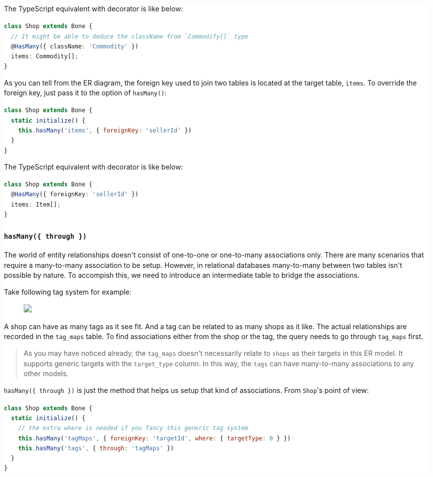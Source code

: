 The TypeScript equivalent with decorator is like below:

```ts
class Shop extends Bone {
  // It might be able to deduce the className from `Commodify[]` type
  @HasMany({ className: 'Commodity' })
  items: Commodity[];
}
```

As you can tell from the ER diagram, the foreign key used to join two tables is located at the target table, `items`. To override the foreign key, just pass it to the option of `hasMany()`:

```js
class Shop extends Bone {
  static initialize() {
    this.hasMany('items', { foreignKey: 'sellerId' })
  }
}
```

The TypeScript equivalent with decorator is like below:

```ts
class Shop extends Bone {
  @HasMany({ foreignKey: 'sellerId' })
  items: Item[];
}
```


### `hasMany({ through })`

The world of entity relationships doesn't consist of one-to-one or one-to-many associations only. There are many scenarios that require a many-to-many association to be setup. However, in relational databases many-to-many between two tables isn't possible by nature. To accompish this, we need to introduce an intermediate table to bridge the associations.

Take following tag system for example:

<figure class="has-many-through-erd">
  <img src="https://img.alicdn.com/tfscom/TB1DWpxh2DH8KJjy1XcXXcpdXXa.png">
</figure>

A shop can have as many tags as it see fit. And a tag can be related to as many shops as it like. The actual relationships are recorded in the `tag_maps` table. To find associations either from the shop or the tag, the query needs to go through `tag_maps` first.

> As you may have noticed already, the `tag_maps` doesn't necessarily relate to `shops` as their targets in this ER model. It supports generic targets with the `target_type` column. In this way, the `tags` can have many-to-many associations to any other models.

`hasMany({ through })` is just the method that helps us setup that kind of associations. From `Shop`'s point of view:

```js
class Shop extends Bone {
  static initialize() {
    // the extra where is needed if you fancy this generic tag system
    this.hasMany('tagMaps', { foreignKey: 'targetId', where: { targetType: 0 } })
    this.hasMany('tags', { through: 'tagMaps' })
  }
}
```
